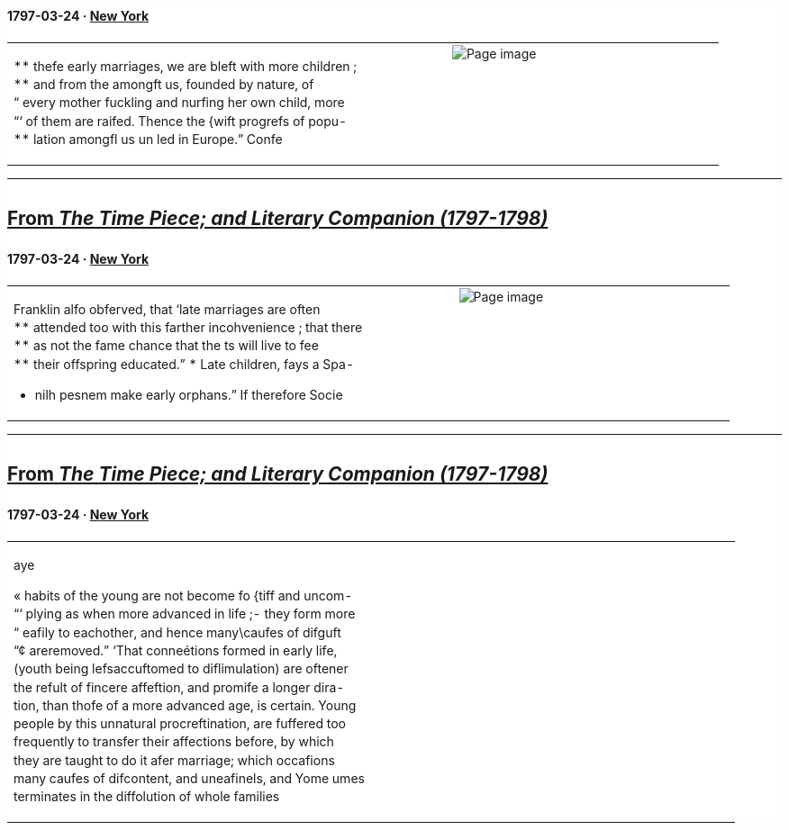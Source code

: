 #### 1797-03-24 &middot; [New York](http://dbpedia.org/resource/New_York_City)

<table style="width: 100%;"><tr><td style="width: 50%">

  
** thefe early marriages, we are bleft with more children ;  
** and from the amongft us, founded by nature, of  
“ every mother fuckling and nurfing her own child, more  
“‘ of them are raifed. Thence the {wift progrefs of popu-  
** lation amongfl us un led in Europe.” Confe
</td><td style="width: 50%; max-height: 75%; margin: auto; display: block;">
<img alt="Page image" src="https://iiif.archive.org/image/iiif/2/sim_time-piece_1797-03-24_1_6%2Fsim_time-piece_1797-03-24_1_6_jp2.zip%2Fsim_time-piece_1797-03-24_1_6_jp2%2Fsim_time-piece_1797-03-24_1_6_0001.jp2/pct:11.123853211009175,67.99307958477509,27.083333333333332,3.7954152249134947/600,/0/default.jpg"/>
</td>
</tr></table>

---

## [From _The Time Piece; and Literary Companion (1797-1798)_](https://archive.org/details/sim_time-piece_1797-03-24_1_6/page/n1/mode/1up?view=theater)

#### 1797-03-24 &middot; [New York](http://dbpedia.org/resource/New_York_City)

<table style="width: 100%;"><tr><td style="width: 50%">

  
Franklin alfo obferved, that ‘late marriages are often  
** attended too with this farther incohvenience ; that there  
** as not the fame chance that the ts will live to fee  
** their offspring educated.” * Late children, fays a Spa-  
* nilh pesnem make early orphans.” If therefore Socie
</td><td style="width: 50%; max-height: 75%; margin: auto; display: block;">
<img alt="Page image" src="https://iiif.archive.org/image/iiif/2/sim_time-piece_1797-03-24_1_6%2Fsim_time-piece_1797-03-24_1_6_jp2.zip%2Fsim_time-piece_1797-03-24_1_6_jp2%2Fsim_time-piece_1797-03-24_1_6_0001.jp2/pct:10.990061162079511,73.05363321799308,27.083333333333332,4.227941176470588/600,/0/default.jpg"/>
</td>
</tr></table>

---

## [From _The Time Piece; and Literary Companion (1797-1798)_](https://archive.org/details/sim_time-piece_1797-03-24_1_6/page/n1/mode/1up?view=theater)

#### 1797-03-24 &middot; [New York](http://dbpedia.org/resource/New_York_City)

<table style="width: 100%;"><tr><td style="width: 50%">

  
  
aye  
  
« habits of the young are not become fo {tiff and uncom-  
“‘ plying as when more advanced in life ;- they form more  
“ eafily to eachother, and hence many\caufes of difguft  
“¢ areremoved.” ‘That conneétions formed in early life,  
(youth being lefsaccuftomed to diflimulation) are oftener  
the refult of fincere affeftion, and promife a longer dira-  
tion, than thofe of a more advanced age, is certain. Young  
people by this unnatural procreftination, are fuffered too  
frequently to transfer their affections before, by which  
they are taught to do it afer marriage; which occafions  
many caufes of difcontent, and uneafinels, and Yome umes  
terminates in the diffolution of whole families
</td><td style="width: 50%; max-height: 75%; margin: auto; display: block;">